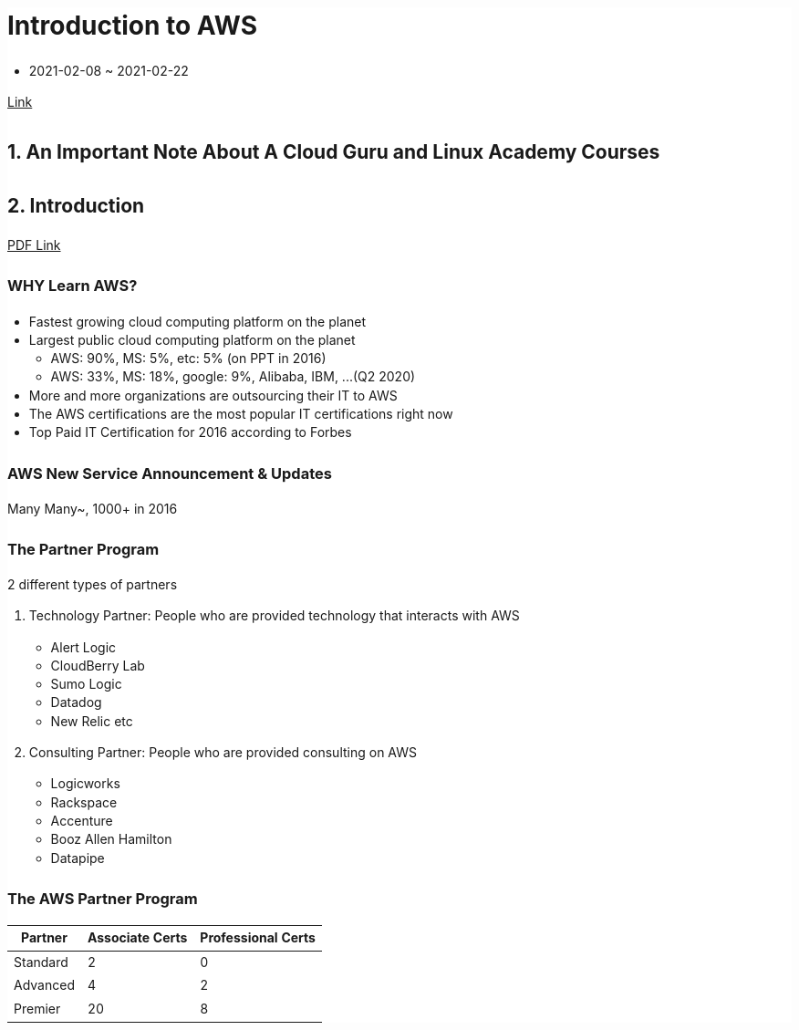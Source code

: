 # Introduction to AWS

- 2021-02-08 ~ 2021-02-22

[Link](https://learn.acloud.guru/course/aws-technical-essentials/dashboard)

## 1. An Important Note About A Cloud Guru and Linux Academy Courses

## 2. Introduction

[PDF Link](https://acloudguru-content-attachment-production.s3-accelerate.amazonaws.com/1597872657910-Lesson_01_Introduction_Introduction%20to%20AWS.pdf)

### WHY Learn AWS?

- Fastest growing cloud computing platform on the planet
- Largest public cloud computing platform on the planet
  - AWS: 90%, MS: 5%, etc: 5% (on PPT in 2016)
  - AWS: 33%, MS: 18%, google: 9%, Alibaba, IBM, ...(Q2 2020)
- More and more organizations are outsourcing their IT to AWS
- The AWS certifications are the most popular IT certifications right now
- Top Paid IT Certification for 2016 according to Forbes

### AWS New Service Announcement & Updates

Many Many~, 1000+ in 2016

### The Partner Program

2 different types of partners

1. Technology Partner: People who are provided technology that interacts with AWS
   - Alert Logic
   - CloudBerry Lab
   - Sumo Logic
   - Datadog
   - New Relic etc

2. Consulting Partner: People who are provided consulting on AWS
   - Logicworks
   - Rackspace
   - Accenture
   - Booz Allen Hamilton
   - Datapipe

### The AWS Partner Program

| Partner  | Associate Certs | Professional Certs |
| -------- | --------------- | ------------------ |
| Standard | 2               | 0                  |
| Advanced | 4               | 2                  |
| Premier  | 20              | 8                  |
